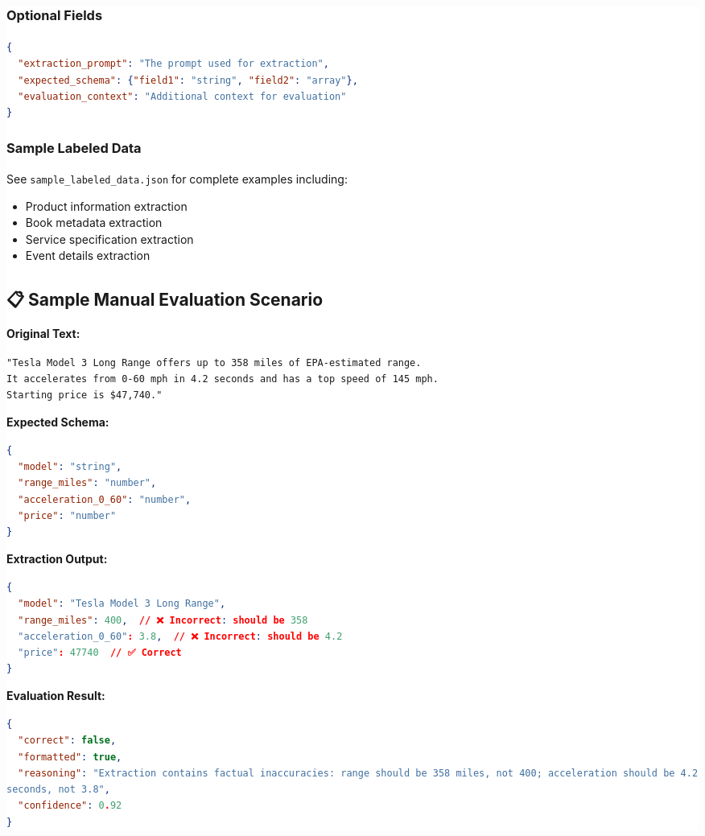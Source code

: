 ### Optional Fields
```json
{
  "extraction_prompt": "The prompt used for extraction",
  "expected_schema": {"field1": "string", "field2": "array"},
  "evaluation_context": "Additional context for evaluation"
}
```

### Sample Labeled Data
See `sample_labeled_data.json` for complete examples including:
- Product information extraction
- Book metadata extraction
- Service specification extraction
- Event details extraction

## 📋 Sample Manual Evaluation Scenario

**Original Text:**
```
"Tesla Model 3 Long Range offers up to 358 miles of EPA-estimated range. 
It accelerates from 0-60 mph in 4.2 seconds and has a top speed of 145 mph. 
Starting price is $47,740."
```

**Expected Schema:**
```json
{
  "model": "string",
  "range_miles": "number", 
  "acceleration_0_60": "number",
  "price": "number"
}
```

**Extraction Output:**
```json
{
  "model": "Tesla Model 3 Long Range",
  "range_miles": 400,  // ❌ Incorrect: should be 358
  "acceleration_0_60": 3.8,  // ❌ Incorrect: should be 4.2  
  "price": 47740  // ✅ Correct
}
```

**Evaluation Result:**
```json
{
  "correct": false,
  "formatted": true,
  "reasoning": "Extraction contains factual inaccuracies: range should be 358 miles, not 400; acceleration should be 4.2 seconds, not 3.8",
  "confidence": 0.92
}
```
